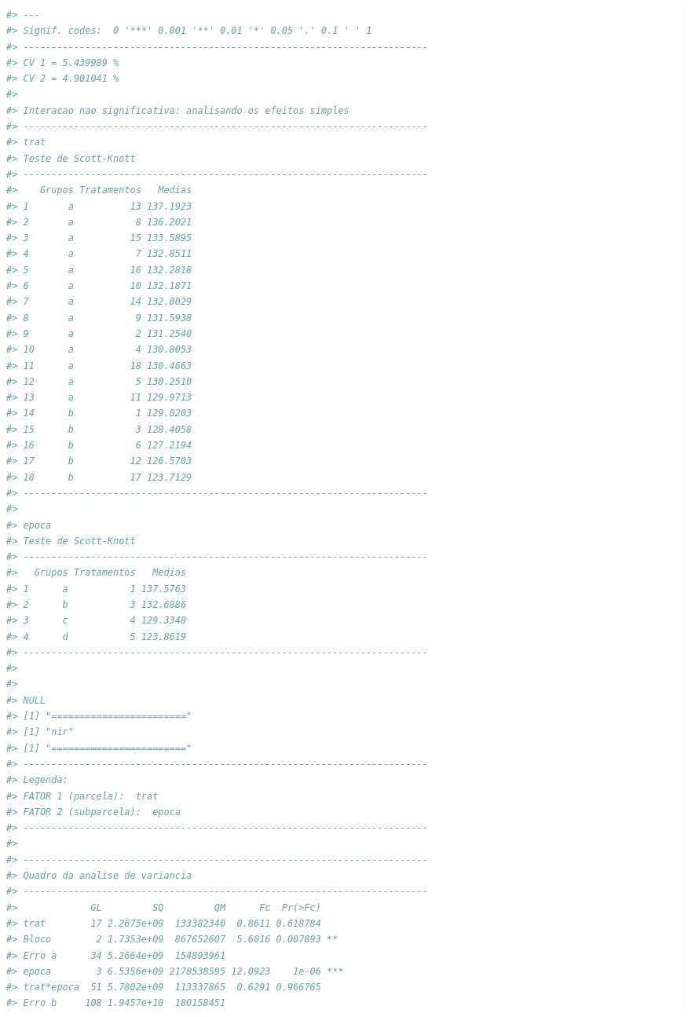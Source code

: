 ``` r
#> ---
#> Signif. codes:  0 '***' 0.001 '**' 0.01 '*' 0.05 '.' 0.1 ' ' 1
#> ------------------------------------------------------------------------
#> CV 1 = 5.439989 %
#> CV 2 = 4.901041 %
#> 
#> Interacao nao significativa: analisando os efeitos simples
#> ------------------------------------------------------------------------
#> trat
#> Teste de Scott-Knott
#> ------------------------------------------------------------------------
#>    Grupos Tratamentos   Medias
#> 1       a          13 137.1923
#> 2       a           8 136.2021
#> 3       a          15 133.5895
#> 4       a           7 132.8511
#> 5       a          16 132.2818
#> 6       a          10 132.1871
#> 7       a          14 132.0029
#> 8       a           9 131.5938
#> 9       a           2 131.2540
#> 10      a           4 130.8053
#> 11      a          18 130.4663
#> 12      a           5 130.2510
#> 13      a          11 129.9713
#> 14      b           1 129.0203
#> 15      b           3 128.4058
#> 16      b           6 127.2194
#> 17      b          12 126.5703
#> 18      b          17 123.7129
#> ------------------------------------------------------------------------
#> 
#> epoca
#> Teste de Scott-Knott
#> ------------------------------------------------------------------------
#>   Grupos Tratamentos   Medias
#> 1      a           1 137.5763
#> 2      b           3 132.6886
#> 3      c           4 129.3348
#> 4      d           5 123.8619
#> ------------------------------------------------------------------------
#> 
#> 
#> NULL
#> [1] "========================"
#> [1] "nir"
#> [1] "========================"
#> ------------------------------------------------------------------------
#> Legenda:
#> FATOR 1 (parcela):  trat 
#> FATOR 2 (subparcela):  epoca 
#> ------------------------------------------------------------------------
#> 
#> ------------------------------------------------------------------------
#> Quadro da analise de variancia
#> ------------------------------------------------------------------------
#>             GL         SQ         QM      Fc  Pr(>Fc)    
#> trat        17 2.2675e+09  133382340  0.8611 0.618784    
#> Bloco        2 1.7353e+09  867652607  5.6016 0.007893 ** 
#> Erro a      34 5.2664e+09  154893961                     
#> epoca        3 6.5356e+09 2178538595 12.0923    1e-06 ***
#> trat*epoca  51 5.7802e+09  113337865  0.6291 0.966765    
#> Erro b     108 1.9457e+10  180158451                     
```